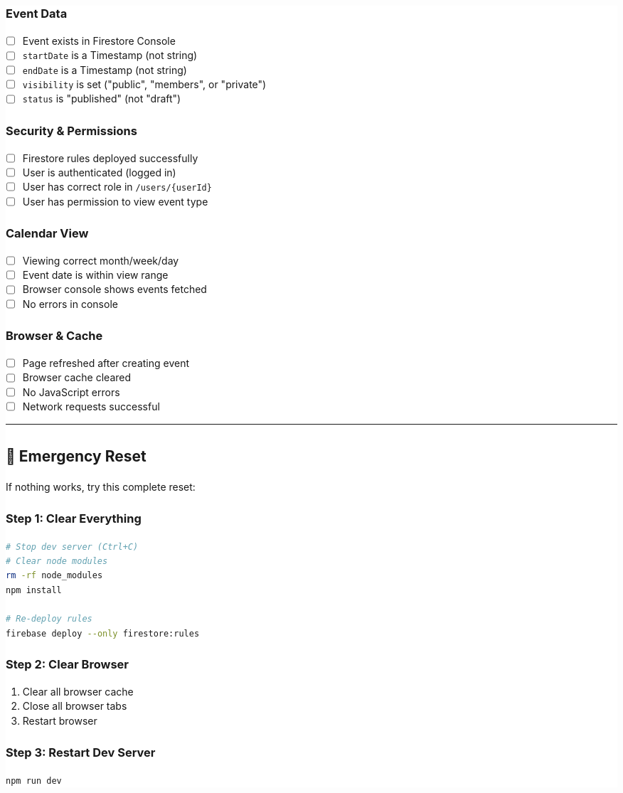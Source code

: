 ### Event Data
- [ ] Event exists in Firestore Console
- [ ] `startDate` is a Timestamp (not string)
- [ ] `endDate` is a Timestamp (not string)
- [ ] `visibility` is set ("public", "members", or "private")
- [ ] `status` is "published" (not "draft")

### Security & Permissions
- [ ] Firestore rules deployed successfully
- [ ] User is authenticated (logged in)
- [ ] User has correct role in `/users/{userId}`
- [ ] User has permission to view event type

### Calendar View
- [ ] Viewing correct month/week/day
- [ ] Event date is within view range
- [ ] Browser console shows events fetched
- [ ] No errors in console

### Browser & Cache
- [ ] Page refreshed after creating event
- [ ] Browser cache cleared
- [ ] No JavaScript errors
- [ ] Network requests successful

---

## 🚨 Emergency Reset

If nothing works, try this complete reset:

### Step 1: Clear Everything
```bash
# Stop dev server (Ctrl+C)
# Clear node modules
rm -rf node_modules
npm install

# Re-deploy rules
firebase deploy --only firestore:rules
```

### Step 2: Clear Browser
1. Clear all browser cache
2. Close all browser tabs
3. Restart browser

### Step 3: Restart Dev Server
```bash
npm run dev
```
